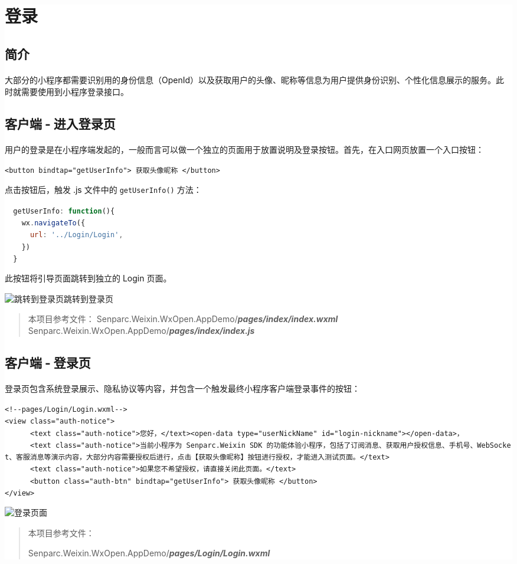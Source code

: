 # 登录

## 简介

大部分的小程序都需要识别用的身份信息（OpenId）以及获取用户的头像、昵称等信息为用户提供身份识别、个性化信息展示的服务。此时就需要使用到小程序登录接口。

## 客户端 - 进入登录页

用户的登录是在小程序端发起的，一般而言可以做一个独立的页面用于放置说明及登录按钮。首先，在入口网页放置一个入口按钮：

```
<button bindtap="getUserInfo"> 获取头像昵称 </button>
```

点击按钮后，触发 .js 文件中的 `getUserInfo()` 方法：

```js
  getUserInfo: function(){
    wx.navigateTo({
      url: '../Login/Login',
    })
  }
```

此按钮将引导页面跳转到独立的 Login 页面。

![跳转到登录页](https://sdk.weixin.senparc.com/Docs/WxOpen/images/use-login-01.png)跳转到登录页

> 本项目参考文件： Senparc.Weixin.WxOpen.AppDemo/**_pages/index/index.wxml_** Senparc.Weixin.WxOpen.AppDemo/**_pages/index/index.js_**

## 客户端 - 登录页

登录页包含系统登录展示、隐私协议等内容，并包含一个触发最终小程序客户端登录事件的按钮：

```
<!--pages/Login/Login.wxml-->
<view class="auth-notice">
      <text class="auth-notice">您好，</text><open-data type="userNickName" id="login-nickname"></open-data>，
      <text class="auth-notice">当前小程序为 Senparc.Weixin SDK 的功能体验小程序，包括了订阅消息、获取用户授权信息、手机号、WebSocket、客服消息等演示内容，大部分内容需要授权后进行，点击【获取头像昵称】按钮进行授权，才能进入测试页面。</text>
      <text class="auth-notice">如果您不希望授权，请直接关闭此页面。</text>
      <button class="auth-btn" bindtap="getUserInfo"> 获取头像昵称 </button>
</view>
```

![登录页面](https://sdk.weixin.senparc.com/Docs/WxOpen/images/use-login-02.png)

> 本项目参考文件：
>
> Senparc.Weixin.WxOpen.AppDemo/**_pages/Login/Login.wxml_**
